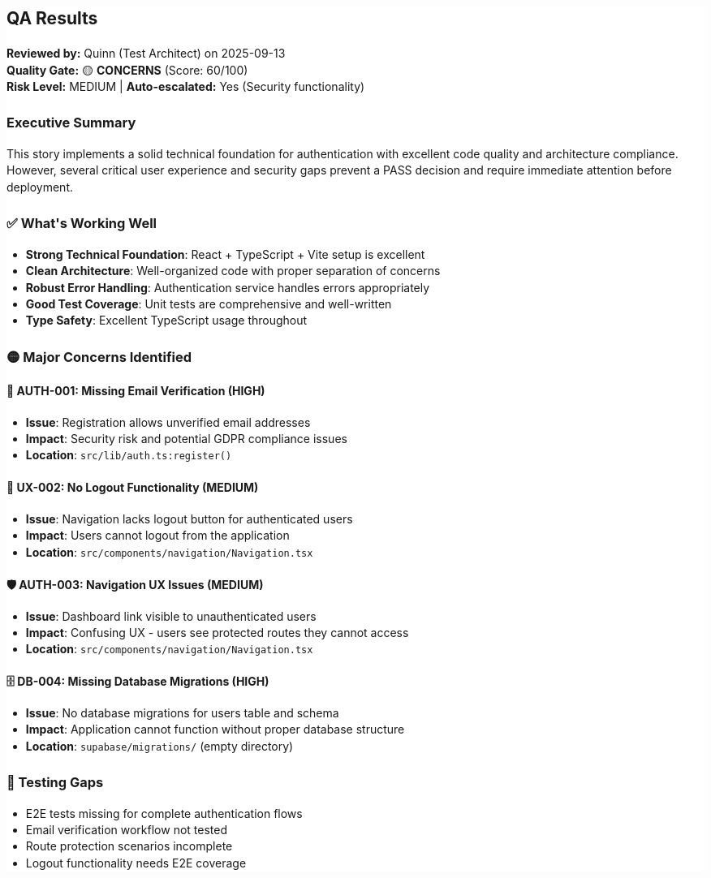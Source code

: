 ## QA Results

**Reviewed by:** Quinn (Test Architect) on 2025-09-13  
**Quality Gate:** 🟡 **CONCERNS** (Score: 60/100)  
**Risk Level:** MEDIUM | **Auto-escalated:** Yes (Security functionality)

### Executive Summary

This story implements a solid technical foundation for authentication with excellent code quality and architecture compliance. However, several critical user experience and security gaps prevent a PASS decision and require immediate attention before deployment.

### ✅ What's Working Well

- **Strong Technical Foundation**: React + TypeScript + Vite setup is excellent
- **Clean Architecture**: Well-organized code with proper separation of concerns
- **Robust Error Handling**: Authentication service handles errors appropriately
- **Good Test Coverage**: Unit tests are comprehensive and well-written
- **Type Safety**: Excellent TypeScript usage throughout

### 🟡 Major Concerns Identified

#### 🔐 AUTH-001: Missing Email Verification (HIGH)

- **Issue**: Registration allows unverified email addresses
- **Impact**: Security risk and potential GDPR compliance issues
- **Location**: `src/lib/auth.ts:register()`

#### 🚪 UX-002: No Logout Functionality (MEDIUM)

- **Issue**: Navigation lacks logout button for authenticated users
- **Impact**: Users cannot logout from the application
- **Location**: `src/components/navigation/Navigation.tsx`

#### 🛡️ AUTH-003: Navigation UX Issues (MEDIUM)

- **Issue**: Dashboard link visible to unauthenticated users
- **Impact**: Confusing UX - users see protected routes they cannot access
- **Location**: `src/components/navigation/Navigation.tsx`

#### 🗄️ DB-004: Missing Database Migrations (HIGH)

- **Issue**: No database migrations for users table and schema
- **Impact**: Application cannot function without proper database structure
- **Location**: `supabase/migrations/` (empty directory)

### 🧪 Testing Gaps

- E2E tests missing for complete authentication flows
- Email verification workflow not tested
- Route protection scenarios incomplete
- Logout functionality needs E2E coverage
